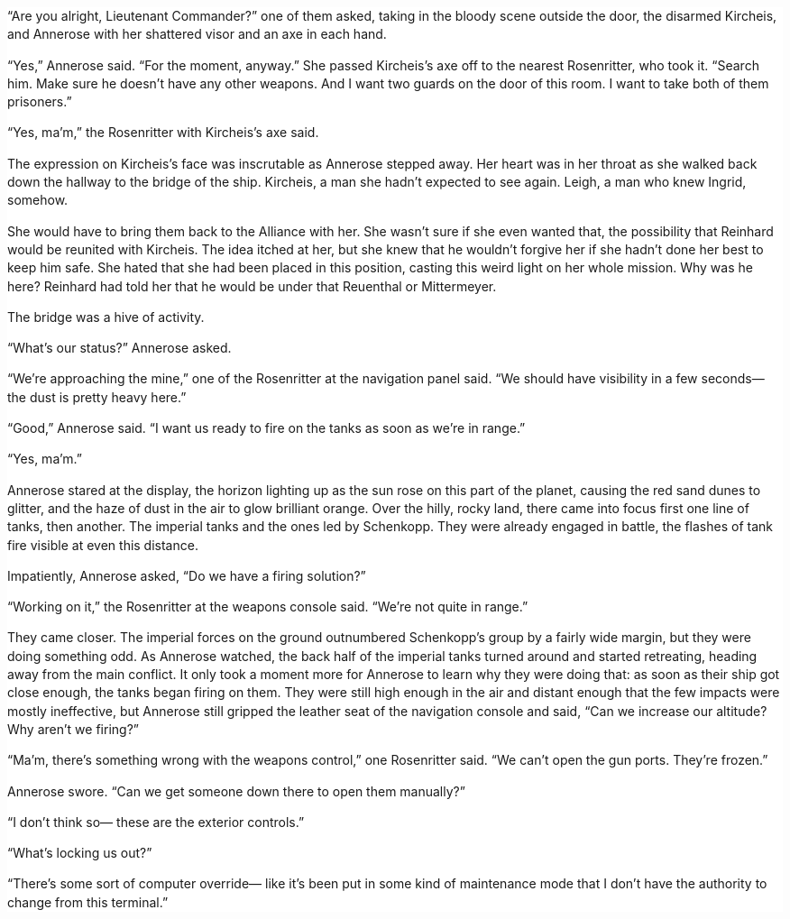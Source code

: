 “Are you alright, Lieutenant Commander?” one of them asked, taking in the bloody scene outside the door, the disarmed Kircheis, and Annerose with her shattered visor and an axe in each hand.

“Yes,” Annerose said. “For the moment, anyway.” She passed Kircheis’s axe off to the nearest Rosenritter, who took it. “Search him. Make sure he doesn’t have any other weapons. And I want two guards on the door of this room. I want to take both of them prisoners.”

“Yes, ma’m,” the Rosenritter with Kircheis’s axe said.

The expression on Kircheis’s face was inscrutable as Annerose stepped away. Her heart was in her throat as she walked back down the hallway to the bridge of the ship. Kircheis, a man she hadn’t expected to see again. Leigh, a man who knew Ingrid, somehow.

She would have to bring them back to the Alliance with her. She wasn’t sure if she even wanted that, the possibility that Reinhard would be reunited with Kircheis. The idea itched at her, but she knew that he wouldn’t forgive her if she hadn’t done her best to keep him safe. She hated that she had been placed in this position, casting this weird light on her whole mission. Why was he here? Reinhard had told her that he would be under that Reuenthal or Mittermeyer.

The bridge was a hive of activity.

“What’s our status?” Annerose asked.

“We’re approaching the mine,” one of the Rosenritter at the navigation panel said. “We should have visibility in a few seconds— the dust is pretty heavy here.”

“Good,” Annerose said. “I want us ready to fire on the tanks as soon as we’re in range.”

“Yes, ma’m.”

Annerose stared at the display, the horizon lighting up as the sun rose on this part of the planet, causing the red sand dunes to glitter, and the haze of dust in the air to glow brilliant orange. Over the hilly, rocky land, there came into focus first one line of tanks, then another. The imperial tanks and the ones led by Schenkopp. They were already engaged in battle, the flashes of tank fire visible at even this distance. 

Impatiently, Annerose asked, “Do we have a firing solution?”

“Working on it,” the Rosenritter at the weapons console said. “We’re not quite in range.” 

They came closer. The imperial forces on the ground outnumbered Schenkopp’s group by a fairly wide margin, but they were doing something odd. As Annerose watched, the back half of the imperial tanks turned around and started retreating, heading away from the main conflict. It only took a moment more for Annerose to learn why they were doing that: as soon as their ship got close enough, the tanks began firing on them. They were still high enough in the air and distant enough that the few impacts were mostly ineffective, but Annerose still gripped the leather seat of the navigation console and said, “Can we increase our altitude? Why aren’t we firing?”

“Ma’m, there’s something wrong with the weapons control,” one Rosenritter said. “We can’t open the gun ports. They’re frozen.”

Annerose swore. “Can we get someone down there to open them manually?”

“I don’t think so— these are the exterior controls.”

“What’s locking us out?”

“There’s some sort of computer override— like it’s been put in some kind of maintenance mode that I don’t have the authority to change from this terminal.”
